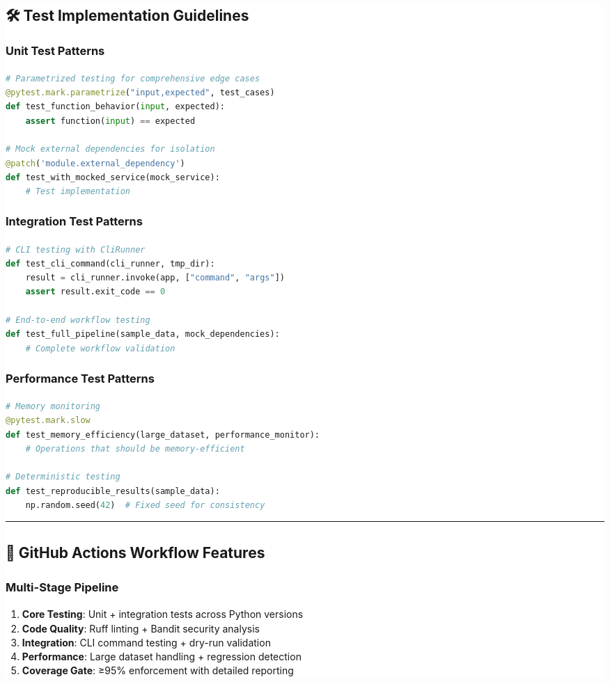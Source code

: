
## 🛠️ **Test Implementation Guidelines**

### **Unit Test Patterns**
```python
# Parametrized testing for comprehensive edge cases
@pytest.mark.parametrize("input,expected", test_cases)
def test_function_behavior(input, expected):
    assert function(input) == expected

# Mock external dependencies for isolation
@patch('module.external_dependency')
def test_with_mocked_service(mock_service):
    # Test implementation
```

### **Integration Test Patterns**
```python
# CLI testing with CliRunner
def test_cli_command(cli_runner, tmp_dir):
    result = cli_runner.invoke(app, ["command", "args"])
    assert result.exit_code == 0

# End-to-end workflow testing
def test_full_pipeline(sample_data, mock_dependencies):
    # Complete workflow validation
```

### **Performance Test Patterns**
```python
# Memory monitoring
@pytest.mark.slow
def test_memory_efficiency(large_dataset, performance_monitor):
    # Operations that should be memory-efficient

# Deterministic testing
def test_reproducible_results(sample_data):
    np.random.seed(42)  # Fixed seed for consistency
```

---

## 🚀 **GitHub Actions Workflow Features**

### **Multi-Stage Pipeline**
1. **Core Testing**: Unit + integration tests across Python versions
2. **Code Quality**: Ruff linting + Bandit security analysis  
3. **Integration**: CLI command testing + dry-run validation
4. **Performance**: Large dataset handling + regression detection
5. **Coverage Gate**: ≥95% enforcement with detailed reporting
